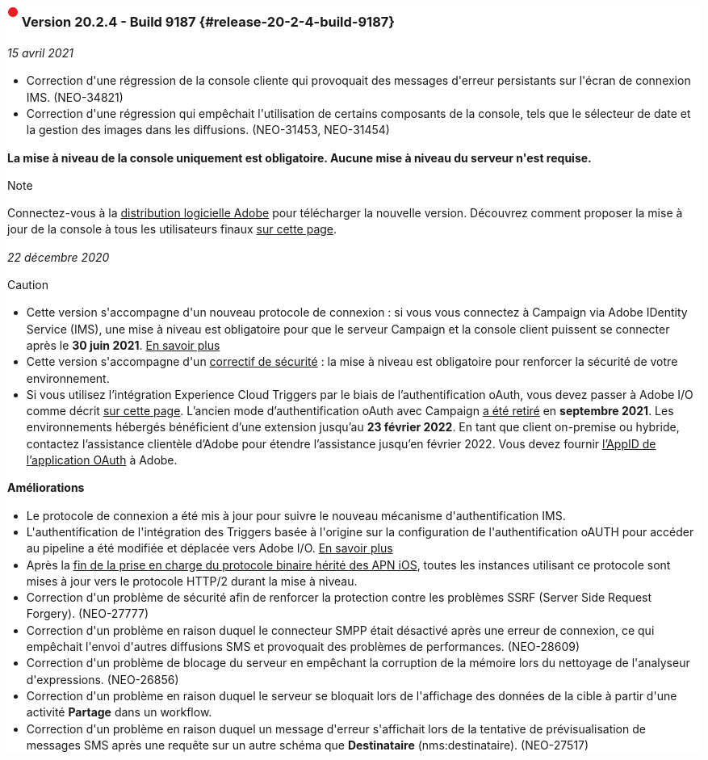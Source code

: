 ### ![](assets/do-not-localize/red_2.png) Version 20.2.4 - Build 9187 {#release-20-2-4-build-9187}

_15 avril 2021_

* Correction d&#39;une régression de la console cliente qui provoquait des messages d&#39;erreur persistants sur l&#39;écran de connexion IMS. (NEO-34821)
* Correction d&#39;une régression qui empêchait l&#39;utilisation de certains composants de la console, tels que le sélecteur de date et la gestion des images dans les diffusions. (NEO-31453, NEO-31454)

**La mise à niveau de la console uniquement est obligatoire. Aucune mise à niveau du serveur n&#39;est requise.**

>[!NOTE]
>
> Connectez-vous à la [distribution logicielle Adobe](https://experience.adobe.com/#/downloads/content/software-distribution/en/campaign.html) pour télécharger la nouvelle version. Découvrez comment proposer la mise à jour de la console à tous les utilisateurs finaux [sur cette page](../../installation/using/client-console-availability-for-windows.md).

_22 décembre 2020_

>[!CAUTION]
>
> * Cette version s&#39;accompagne d&#39;un nouveau protocole de connexion : si vous vous connectez à Campaign via Adobe IDentity Service (IMS), une mise à niveau est obligatoire pour que le serveur Campaign et la console client puissent se connecter après le **30 juin 2021**.  [En savoir plus](../../technotes/using/ims-updates.md)
> * Cette version s&#39;accompagne d&#39;un [correctif de sécurité](https://helpx.adobe.com/security/products/campaign/apsb21-04.html) : la mise à niveau est obligatoire pour renforcer la sécurité de votre environnement.
> * Si vous utilisez l’intégration Experience Cloud Triggers par le biais de l’authentification oAuth, vous devez passer à Adobe I/O comme décrit [sur cette page](../../integrations/using/configuring-adobe-io.md). Lʼancien mode dʼauthentification oAuth avec Campaign [a été retiré](https://experienceleaguecommunities.adobe.com/t5/adobe-analytics-discussions/adobe-analytics-legacy-api-end-of-life-notice/td-p/385411) en **septembre 2021**. Les environnements hébergés bénéficient dʼune extension jusquʼau **23 février 2022**. En tant que client on-premise ou hybride, contactez l’assistance clientèle d’Adobe pour étendre l’assistance jusqu’en février 2022. Vous devez fournir [l’AppID de l’application OAuth](../../integrations/using/configuring-pipeline.md?lang=en#step-optional) à Adobe.


**Améliorations**

* Le protocole de connexion a été mis à jour pour suivre le nouveau mécanisme d&#39;authentification IMS.
* L&#39;authentification de l&#39;intégration des Triggers basée à l&#39;origine sur la configuration de l&#39;authentification oAUTH pour accéder au pipeline a été modifiée et déplacée vers Adobe I/O. [En savoir plus](../../integrations/using/configuring-adobe-io.md)
* Après la [fin de la prise en charge du protocole binaire hérité des APN iOS](https://developer.apple.com/news/?id=c88acm2b), toutes les instances utilisant ce protocole sont mises à jour vers le protocole HTTP/2 durant la mise à niveau.
* Correction d&#39;un problème de sécurité afin de renforcer la protection contre les problèmes SSRF (Server Side Request Forgery). (NEO-27777)
* Correction d&#39;un problème en raison duquel le connecteur SMPP était désactivé après une erreur de connexion, ce qui empêchait l&#39;envoi d&#39;autres diffusions SMS et provoquait des problèmes de performances. (NEO-28609)
* Correction d&#39;un problème de blocage du serveur en empêchant la corruption de la mémoire lors du nettoyage de l&#39;analyseur d&#39;expressions. (NEO-26856)
* Correction d&#39;un problème en raison duquel le serveur se bloquait lors de l&#39;affichage des données de la cible à partir d&#39;une activité **Partage** dans un workflow.
* Correction d&#39;un problème en raison duquel un message d&#39;erreur s&#39;affichait lors de la tentative de prévisualisation de messages SMS après une requête sur un autre schéma que **Destinataire** (nms:destinataire). (NEO-27517)